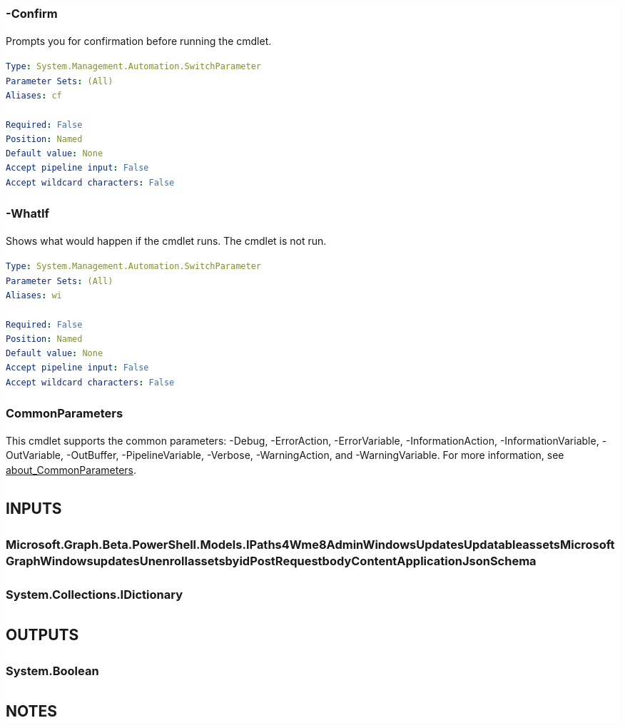 ### -Confirm
Prompts you for confirmation before running the cmdlet.

```yaml
Type: System.Management.Automation.SwitchParameter
Parameter Sets: (All)
Aliases: cf

Required: False
Position: Named
Default value: None
Accept pipeline input: False
Accept wildcard characters: False
```

### -WhatIf
Shows what would happen if the cmdlet runs.
The cmdlet is not run.

```yaml
Type: System.Management.Automation.SwitchParameter
Parameter Sets: (All)
Aliases: wi

Required: False
Position: Named
Default value: None
Accept pipeline input: False
Accept wildcard characters: False
```

### CommonParameters
This cmdlet supports the common parameters: -Debug, -ErrorAction, -ErrorVariable, -InformationAction, -InformationVariable, -OutVariable, -OutBuffer, -PipelineVariable, -Verbose, -WarningAction, and -WarningVariable. For more information, see [about_CommonParameters](http://go.microsoft.com/fwlink/?LinkID=113216).

## INPUTS

### Microsoft.Graph.Beta.PowerShell.Models.IPaths4Wme8AdminWindowsUpdatesUpdatableassetsMicrosoftGraphWindowsupdatesUnenrollassetsbyidPostRequestbodyContentApplicationJsonSchema

### System.Collections.IDictionary

## OUTPUTS

### System.Boolean

## NOTES
